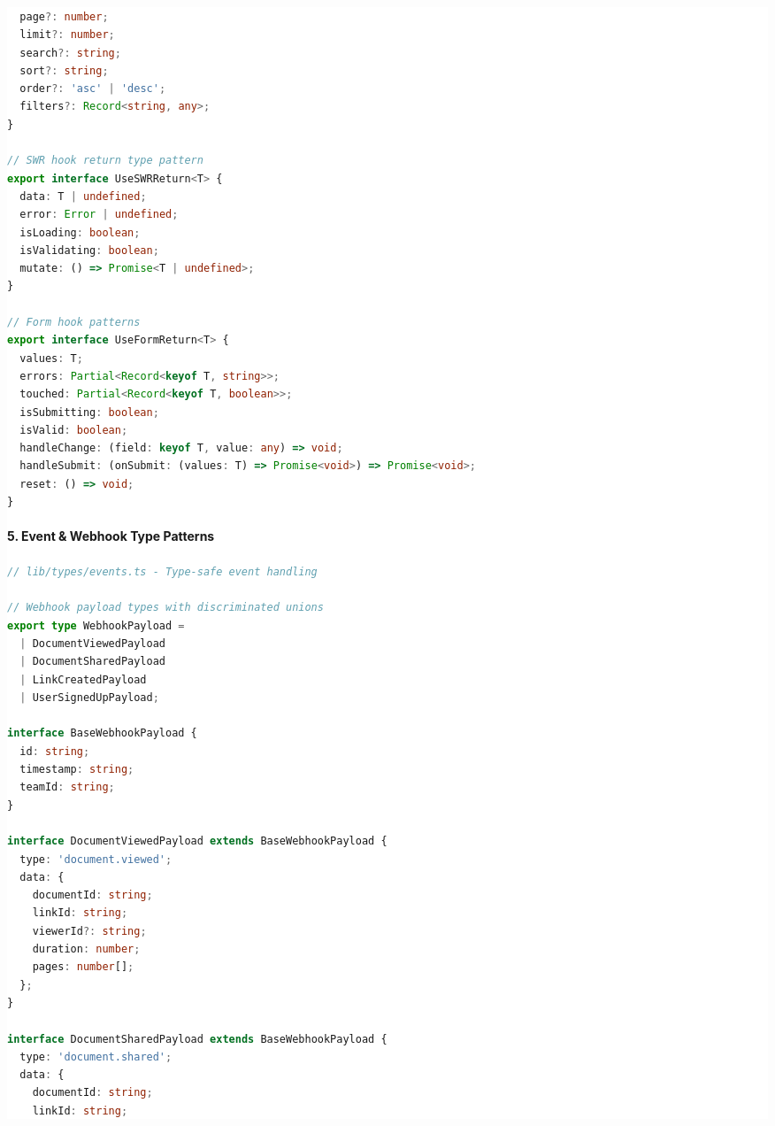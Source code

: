 ```typescript
  page?: number;
  limit?: number;
  search?: string;
  sort?: string;
  order?: 'asc' | 'desc';
  filters?: Record<string, any>;
}

// SWR hook return type pattern
export interface UseSWRReturn<T> {
  data: T | undefined;
  error: Error | undefined;
  isLoading: boolean;
  isValidating: boolean;
  mutate: () => Promise<T | undefined>;
}

// Form hook patterns
export interface UseFormReturn<T> {
  values: T;
  errors: Partial<Record<keyof T, string>>;
  touched: Partial<Record<keyof T, boolean>>;
  isSubmitting: boolean;
  isValid: boolean;
  handleChange: (field: keyof T, value: any) => void;
  handleSubmit: (onSubmit: (values: T) => Promise<void>) => Promise<void>;
  reset: () => void;
}
```

#### 5. **Event & Webhook Type Patterns**
```typescript
// lib/types/events.ts - Type-safe event handling

// Webhook payload types with discriminated unions
export type WebhookPayload = 
  | DocumentViewedPayload
  | DocumentSharedPayload
  | LinkCreatedPayload
  | UserSignedUpPayload;

interface BaseWebhookPayload {
  id: string;
  timestamp: string;
  teamId: string;
}

interface DocumentViewedPayload extends BaseWebhookPayload {
  type: 'document.viewed';
  data: {
    documentId: string;
    linkId: string;
    viewerId?: string;
    duration: number;
    pages: number[];
  };
}

interface DocumentSharedPayload extends BaseWebhookPayload {
  type: 'document.shared';
  data: {
    documentId: string;
    linkId: string;
```